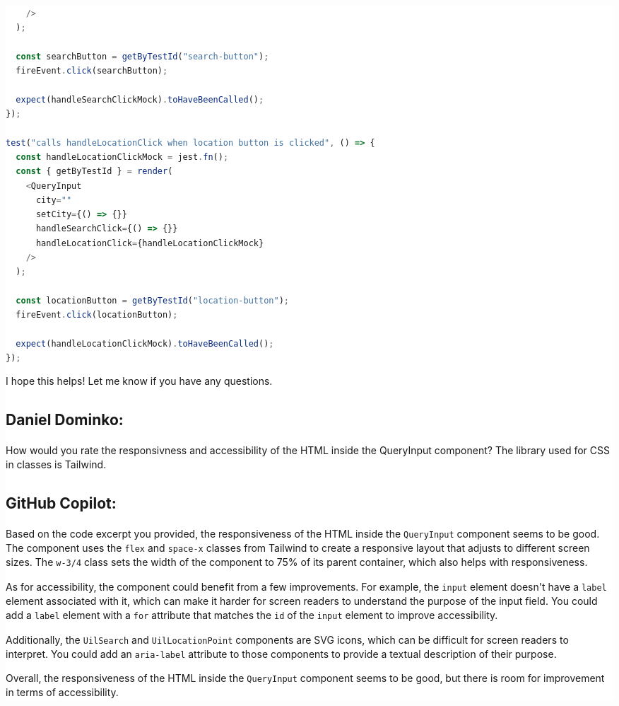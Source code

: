 ```javascript
    />
  );

  const searchButton = getByTestId("search-button");
  fireEvent.click(searchButton);

  expect(handleSearchClickMock).toHaveBeenCalled();
});

test("calls handleLocationClick when location button is clicked", () => {
  const handleLocationClickMock = jest.fn();
  const { getByTestId } = render(
    <QueryInput
      city=""
      setCity={() => {}}
      handleSearchClick={() => {}}
      handleLocationClick={handleLocationClickMock}
    />
  );

  const locationButton = getByTestId("location-button");
  fireEvent.click(locationButton);

  expect(handleLocationClickMock).toHaveBeenCalled();
});
```

I hope this helps! Let me know if you have any questions.

Daniel Dominko: 
---
How would you rate the responsivness and accessibility of the HTML inside the QueryInput component? The library used for CSS in classes is Tailwind.

GitHub Copilot: 
---
Based on the code excerpt you provided, the responsiveness of the HTML inside the `QueryInput` component seems to be good. The component uses the `flex` and `space-x` classes from Tailwind to create a responsive layout that adjusts to different screen sizes. The `w-3/4` class sets the width of the component to 75% of its parent container, which also helps with responsiveness.

As for accessibility, the component could benefit from a few improvements. For example, the `input` element doesn't have a `label` element associated with it, which can make it harder for screen readers to understand the purpose of the input field. You could add a `label` element with a `for` attribute that matches the `id` of the `input` element to improve accessibility.

Additionally, the `UilSearch` and `UilLocationPoint` components are SVG icons, which can be difficult for screen readers to interpret. You could add an `aria-label` attribute to those components to provide a textual description of their purpose.

Overall, the responsiveness of the HTML inside the `QueryInput` component seems to be good, but there is room for improvement in terms of accessibility.
